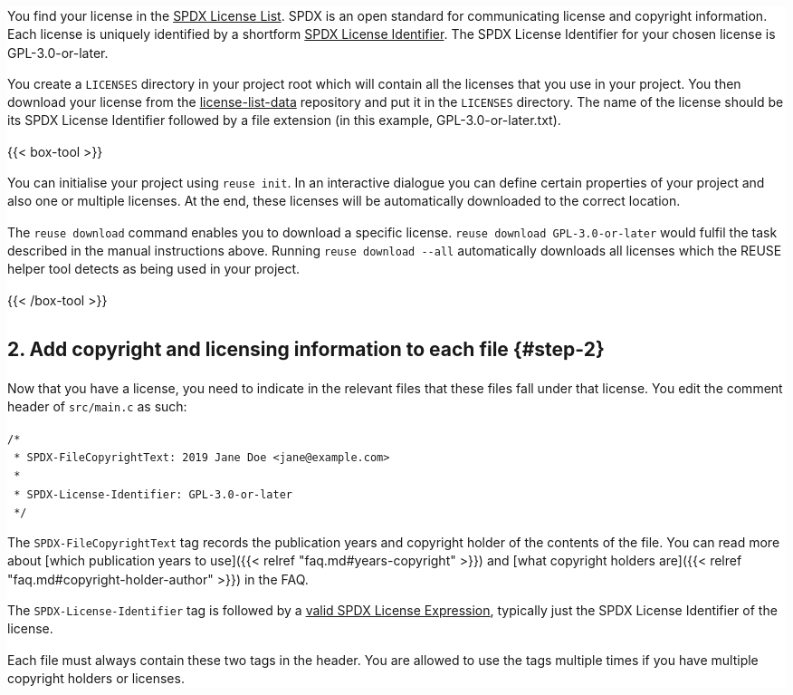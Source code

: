 You find your license in the [SPDX License List](https://spdx.org/licenses/).
SPDX is an open standard for communicating license and copyright information.
Each license is uniquely identified by a shortform [SPDX License
Identifier](https://spdx.org/licenses). The SPDX License Identifier for your
chosen license is GPL-3.0-or-later.

You create a `LICENSES` directory in your project root which will contain all
the licenses that you use in your project. You then download your license from
the
[license-list-data](https://github.com/spdx/license-list-data/tree/master/text)
repository and put it in the `LICENSES` directory. The name of the license
should be its SPDX License Identifier followed by a file extension (in this
example, GPL-3.0-or-later.txt).

{{< box-tool >}}

You can initialise your project using `reuse init`. In an interactive
dialogue you can define certain properties of your project and also
one or multiple licenses. At the end, these licenses will be
automatically downloaded to the correct location.

The `reuse download` command enables you to download a specific
license. `reuse download GPL-3.0-or-later` would fulfil the task
described in the manual instructions above. Running `reuse download
--all` automatically downloads all licenses which the REUSE helper tool
detects as being used in your project.

{{< /box-tool >}}

## 2. Add copyright and licensing information to each file {#step-2}

Now that you have a license, you need to indicate in the relevant files that
these files fall under that license. You edit the comment header of
`src/main.c` as such:

```
/*
 * SPDX-FileCopyrightText: 2019 Jane Doe <jane@example.com>
 *
 * SPDX-License-Identifier: GPL-3.0-or-later
 */
```

The `SPDX-FileCopyrightText` tag records the publication years and copyright holder of
the contents of the file. You can read more about [which publication years to
use]({{< relref "faq.md#years-copyright" >}}) and [what copyright holders
are]({{< relref "faq.md#copyright-holder-author" >}}) in the FAQ.

The `SPDX-License-Identifier` tag is followed by a [valid SPDX License
Expression](https://spdx.org/specifications), typically just the SPDX
License Identifier of the license.

Each file must always contain these two tags in the header. You are allowed to
use the tags multiple times if you have multiple copyright holders or licenses.
